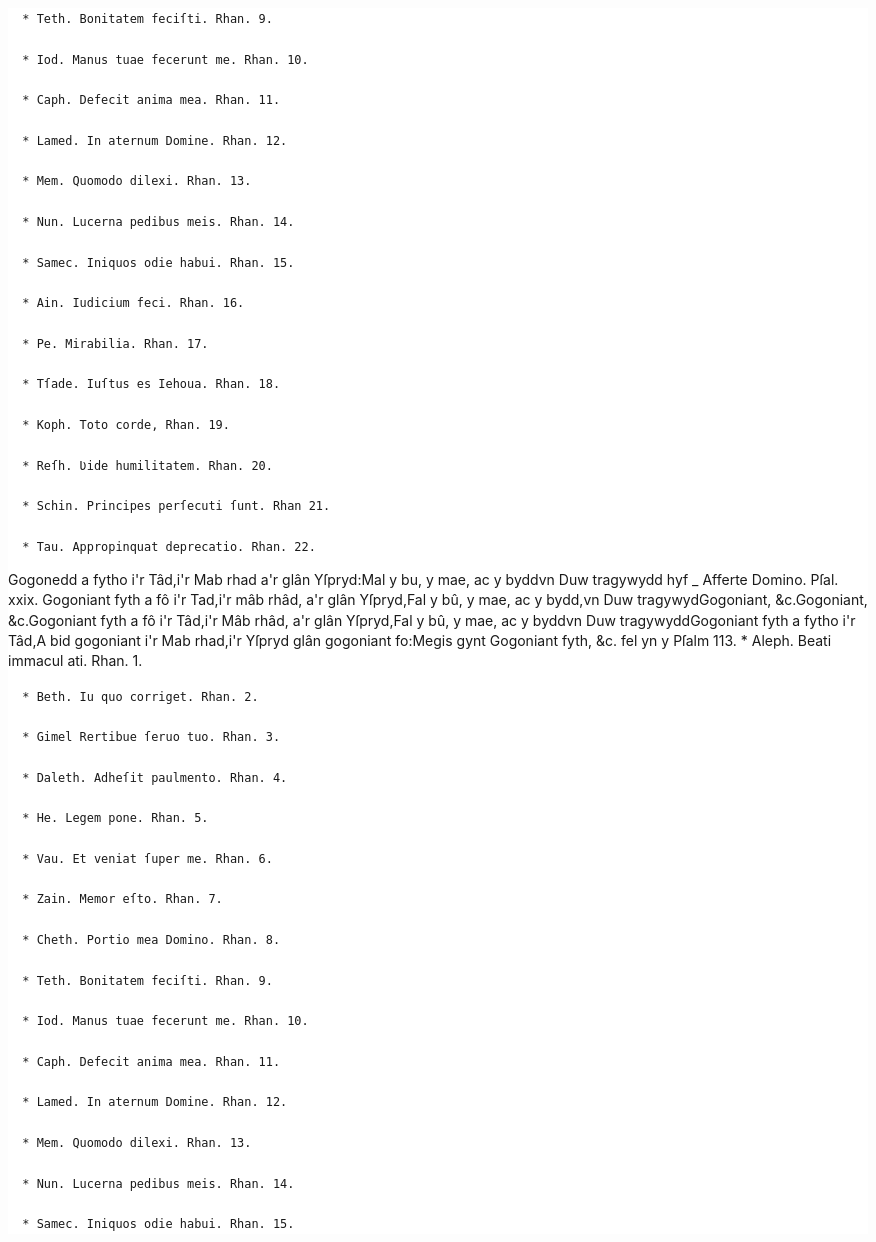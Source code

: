       * Teth. Bonitatem feciſti. Rhan. 9.

      * Iod. Manus tuae fecerunt me. Rhan. 10.

      * Caph. Defecit anima mea. Rhan. 11.

      * Lamed. In aternum Domine. Rhan. 12.

      * Mem. Quomodo dilexi. Rhan. 13.

      * Nun. Lucerna pedibus meis. Rhan. 14.

      * Samec. Iniquos odie habui. Rhan. 15.

      * Ain. Iudicium feci. Rhan. 16.

      * Pe. Mirabilia. Rhan. 17.

      * Tſade. Iuſtus es Iehoua. Rhan. 18.

      * Koph. Toto corde, Rhan. 19.

      * Reſh. Ʋide humilitatem. Rhan. 20.

      * Schin. Principes perſecuti ſunt. Rhan 21.

      * Tau. Appropinquat deprecatio. Rhan. 22.
Gogonedd a fytho i'r Tâd,i'r Mab rhad a'r glân Yſpryd:Mal y bu, y mae, ac y byddvn Duw tragywydd hyf
    _ Afferte Domino. Pſal. xxix.
Gogoniant fyth a fô i'r Tad,i'r mâb rhâd, a'r glân Yſpryd,Fal y bû, y mae, ac y bydd,vn Duw tragywydGogoniant, &c.Gogoniant, &c.Gogoniant fyth a fô i'r Tâd,i'r Mâb rhâd, a'r glân Yſpryd,Fal y bû, y mae, ac y byddvn Duw tragywyddGogoniant fyth a fytho i'r Tâd,A bid gogoniant i'r Mab rhad,i'r Yſpryd glân gogoniant fo:Megis gynt Gogoniant fyth, &c. fel yn y Pſalm 113.
      * Aleph. Beati immacul ati. Rhan. 1.

      * Beth. Iu quo corriget. Rhan. 2.

      * Gimel Rertibue ſeruo tuo. Rhan. 3.

      * Daleth. Adheſit paulmento. Rhan. 4.

      * He. Legem pone. Rhan. 5.

      * Vau. Et veniat ſuper me. Rhan. 6.

      * Zain. Memor eſto. Rhan. 7.

      * Cheth. Portio mea Domino. Rhan. 8.

      * Teth. Bonitatem feciſti. Rhan. 9.

      * Iod. Manus tuae fecerunt me. Rhan. 10.

      * Caph. Defecit anima mea. Rhan. 11.

      * Lamed. In aternum Domine. Rhan. 12.

      * Mem. Quomodo dilexi. Rhan. 13.

      * Nun. Lucerna pedibus meis. Rhan. 14.

      * Samec. Iniquos odie habui. Rhan. 15.
